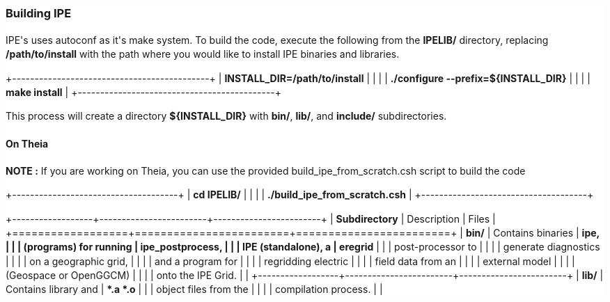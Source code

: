 ### Building IPE

IPE's uses autoconf as it's make system. To build the code, execute the
following from the **IPELIB/** directory, replacing **/path/to/install**
with the path where you would like to install IPE binaries and
libraries.

+--------------------------------------------+
| **INSTALL\_DIR=/path/to/install**          |
|                                            |
| **./configure \--prefix=\${INSTALL\_DIR}** |
|                                            |
| **make install**                           |
+--------------------------------------------+

This process will create a directory **\${INSTALL\_DIR}** with **bin/**,
**lib/**, and **include/** subdirectories.

#### On Theia

**NOTE :** If you are working on Theia, you can use the provided
build\_ipe\_from\_scratch.csh script to build the code

+-------------------------------------+
| **cd IPELIB/**                      |
|                                     |
| **./build\_ipe\_from\_scratch.csh** |
+-------------------------------------+

+------------------+------------------------+------------------------+
| **Subdirectory** | Description            | Files                  |
+==================+========================+========================+
| **bin/**         | Contains binaries      | **ipe,                 |
|                  | (programs) for running | ipe\_postprocess,      |
|                  | IPE (standalone), a    | eregrid**              |
|                  | post-processor to      |                        |
|                  | generate diagnostics   |                        |
|                  | on a geographic grid,  |                        |
|                  | and a program for      |                        |
|                  | regridding electric    |                        |
|                  | field data from an     |                        |
|                  | external model         |                        |
|                  | (Geospace or OpenGGCM) |                        |
|                  | onto the IPE Grid.     |                        |
+------------------+------------------------+------------------------+
| **lib/**         | Contains library and   | **\*.a \*.o**          |
|                  | object files from the  |                        |
|                  | compilation process.   |                        |